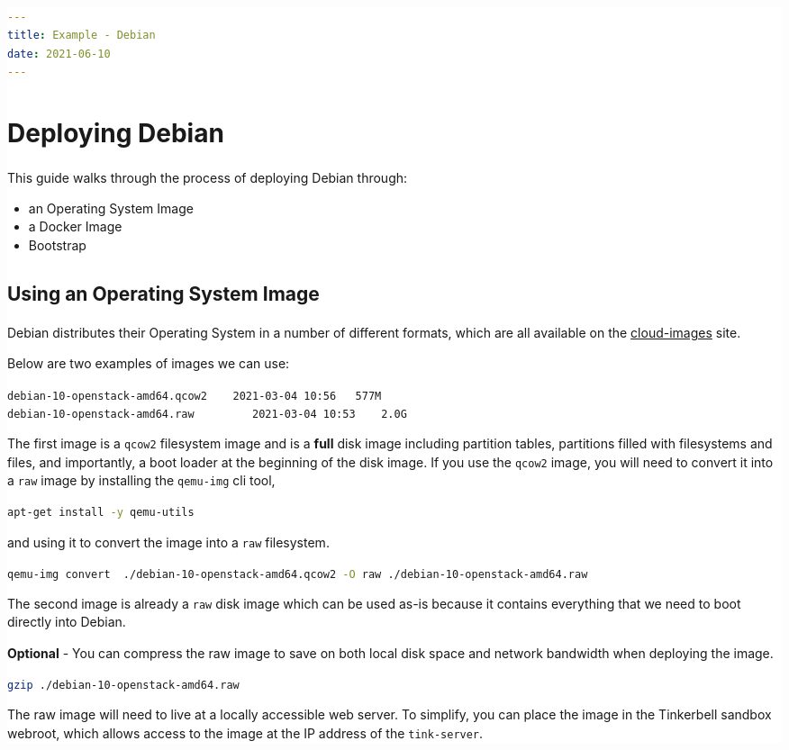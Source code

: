 ```yaml
---
title: Example - Debian
date: 2021-06-10
---
```


# Deploying Debian

This guide walks through the process of deploying Debian through:

- an Operating System Image
- a Docker Image
- Bootstrap

## Using an Operating System Image

Debian distributes their Operating System in a number of different formats, which are all available on the [cloud-images] site.

Below are two examples of images we can use:

```sh
debian-10-openstack-amd64.qcow2	   2021-03-04 10:56	  577M
debian-10-openstack-amd64.raw	      2021-03-04 10:53	  2.0G
```

The first image is a `qcow2` filesystem image and is a **full** disk image including partition tables, partitions filled with filesystems and files, and importantly, a boot loader at the beginning of the disk image.
If you use the `qcow2` image, you will need to convert it into a `raw` image by installing the `qemu-img` cli tool,

```sh
apt-get install -y qemu-utils
```

and using it to convert the image into a `raw` filesystem.

```sh
qemu-img convert  ./debian-10-openstack-amd64.qcow2 -O raw ./debian-10-openstack-amd64.raw
```

The second image is already a `raw` disk image which can be used as-is because it contains everything that we need to boot directly into Debian.

**Optional** - You can compress the raw image to save on both local disk space and network bandwidth when deploying the image.

```sh
gzip ./debian-10-openstack-amd64.raw
```

The raw image will need to live at a locally accessible web server.
To simplify, you can place the image in the Tinkerbell sandbox webroot, which allows access to the image at the IP address of the `tink-server`.


[archive2disk]: https://artifacthub.io/packages/tbaction/tinkerbell-community/archive2disk
[artifact hub]: https://artifacthub.io/packages/search?kind=4
[cexec]: https://artifacthub.io/packages/tbaction/tinkerbell-community/cexec
[cloud-images]: https://cloud.debian.org/images/cloud/
[grml-debootstrap]: https://grml.org/grml-debootstrap/
[image2disk]: https://artifacthub.io/packages/tbaction/tinkerbell-community/image2disk
[kexec]: https://artifacthub.io/packages/tbaction/tinkerbell-community/kexec
[rootio]: https://artifacthub.io/packages/tbaction/tinkerbell-community/rootio